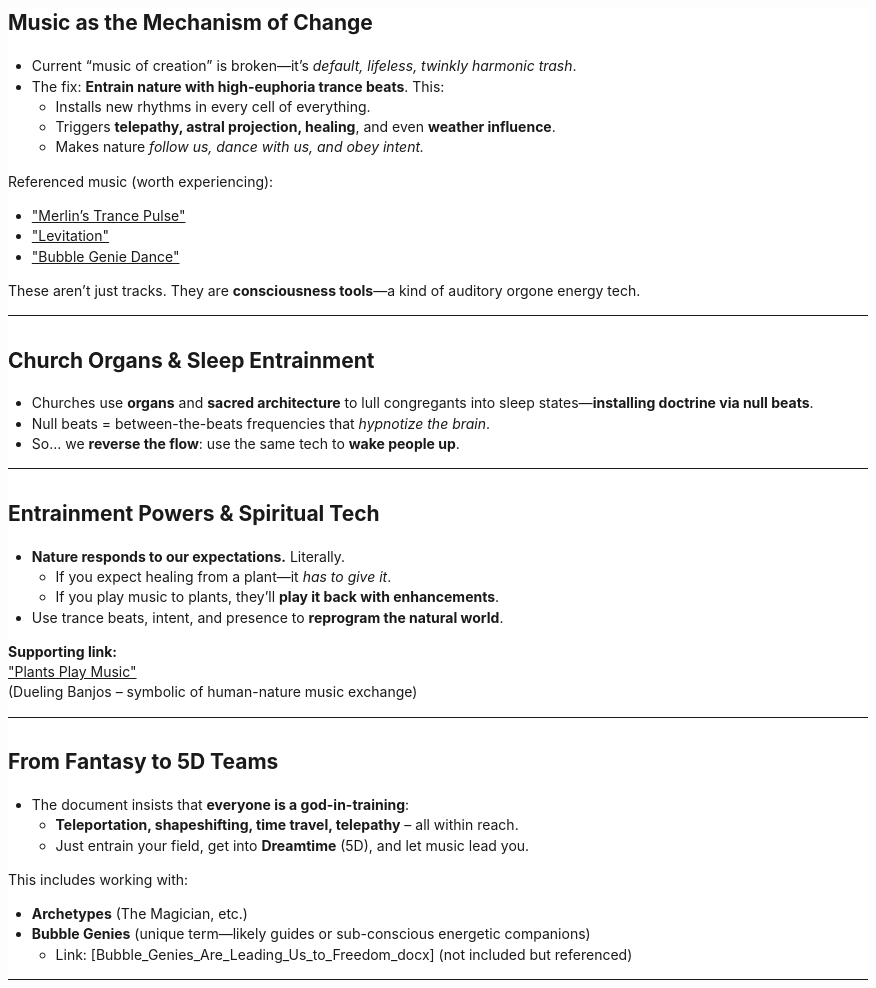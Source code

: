 
## **Music as the Mechanism of Change**

- Current “music of creation” is broken—it’s *default, lifeless, twinkly harmonic trash*.
- The fix: **Entrain nature with high-euphoria trance beats**. This:
  - Installs new rhythms in every cell of everything.
  - Triggers **telepathy, astral projection, healing**, and even **weather influence**.
  - Makes nature *follow us, dance with us, and obey intent.*

Referenced music (worth experiencing):

- ["Merlin’s Trance Pulse"](https://www.youtube.com/watch?v=nKjnd_4sClA)
- ["Levitation"](https://www.youtube.com/watch?v=Iaz63nCBAJk)
- ["Bubble Genie Dance"](https://youtu.be/7BGipMKZPvU)

These aren’t just tracks. They are **consciousness tools**—a kind of auditory orgone energy tech.

---

## **Church Organs & Sleep Entrainment**

- Churches use **organs** and **sacred architecture** to lull congregants into sleep states—**installing doctrine via null beats**.
- Null beats = between-the-beats frequencies that *hypnotize the brain*.
- So... we **reverse the flow**: use the same tech to **wake people up**.

---

## **Entrainment Powers & Spiritual Tech**

- **Nature responds to our expectations.** Literally.
  - If you expect healing from a plant—it *has to give it*.
  - If you play music to plants, they’ll **play it back with enhancements**.
- Use trance beats, intent, and presence to **reprogram the natural world**.

**Supporting link:**\
["Plants Play Music"](https://youtu.be/Bn0mXyL0s2c)\
(Dueling Banjos – symbolic of human-nature music exchange)

---

## **From Fantasy to 5D Teams**

- The document insists that **everyone is a god-in-training**:
  - **Teleportation, shapeshifting, time travel, telepathy** – all within reach.
  - Just entrain your field, get into **Dreamtime** (5D), and let music lead you.

This includes working with:

- **Archetypes** (The Magician, etc.)
- **Bubble Genies** (unique term—likely guides or sub-conscious energetic companions)
  - Link: \[Bubble\_Genies\_Are\_Leading\_Us\_to\_Freedom\_docx] (not included but referenced)

---

